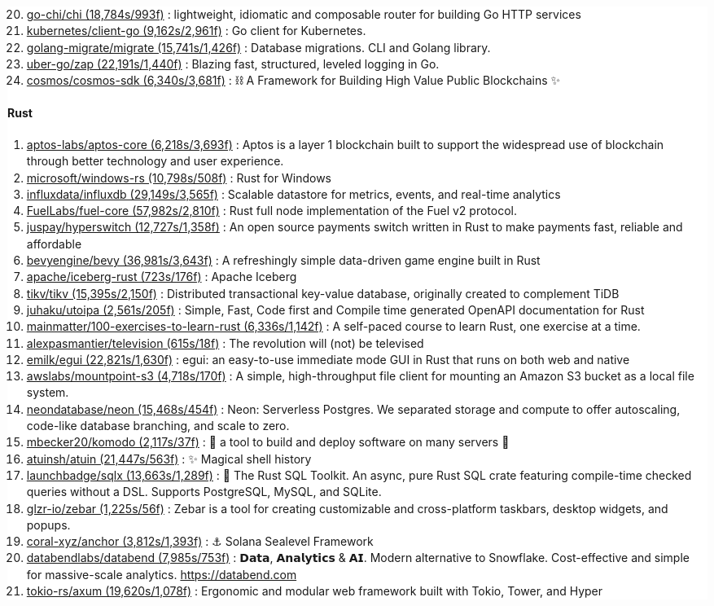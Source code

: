 20. [go-chi/chi (18,784s/993f)](https://github.com/go-chi/chi) : lightweight, idiomatic and composable router for building Go HTTP services
21. [kubernetes/client-go (9,162s/2,961f)](https://github.com/kubernetes/client-go) : Go client for Kubernetes.
22. [golang-migrate/migrate (15,741s/1,426f)](https://github.com/golang-migrate/migrate) : Database migrations. CLI and Golang library.
23. [uber-go/zap (22,191s/1,440f)](https://github.com/uber-go/zap) : Blazing fast, structured, leveled logging in Go.
24. [cosmos/cosmos-sdk (6,340s/3,681f)](https://github.com/cosmos/cosmos-sdk) : ⛓️ A Framework for Building High Value Public Blockchains ✨

#### Rust
1. [aptos-labs/aptos-core (6,218s/3,693f)](https://github.com/aptos-labs/aptos-core) : Aptos is a layer 1 blockchain built to support the widespread use of blockchain through better technology and user experience.
2. [microsoft/windows-rs (10,798s/508f)](https://github.com/microsoft/windows-rs) : Rust for Windows
3. [influxdata/influxdb (29,149s/3,565f)](https://github.com/influxdata/influxdb) : Scalable datastore for metrics, events, and real-time analytics
4. [FuelLabs/fuel-core (57,982s/2,810f)](https://github.com/FuelLabs/fuel-core) : Rust full node implementation of the Fuel v2 protocol.
5. [juspay/hyperswitch (12,727s/1,358f)](https://github.com/juspay/hyperswitch) : An open source payments switch written in Rust to make payments fast, reliable and affordable
6. [bevyengine/bevy (36,981s/3,643f)](https://github.com/bevyengine/bevy) : A refreshingly simple data-driven game engine built in Rust
7. [apache/iceberg-rust (723s/176f)](https://github.com/apache/iceberg-rust) : Apache Iceberg
8. [tikv/tikv (15,395s/2,150f)](https://github.com/tikv/tikv) : Distributed transactional key-value database, originally created to complement TiDB
9. [juhaku/utoipa (2,561s/205f)](https://github.com/juhaku/utoipa) : Simple, Fast, Code first and Compile time generated OpenAPI documentation for Rust
10. [mainmatter/100-exercises-to-learn-rust (6,336s/1,142f)](https://github.com/mainmatter/100-exercises-to-learn-rust) : A self-paced course to learn Rust, one exercise at a time.
11. [alexpasmantier/television (615s/18f)](https://github.com/alexpasmantier/television) : The revolution will (not) be televised
12. [emilk/egui (22,821s/1,630f)](https://github.com/emilk/egui) : egui: an easy-to-use immediate mode GUI in Rust that runs on both web and native
13. [awslabs/mountpoint-s3 (4,718s/170f)](https://github.com/awslabs/mountpoint-s3) : A simple, high-throughput file client for mounting an Amazon S3 bucket as a local file system.
14. [neondatabase/neon (15,468s/454f)](https://github.com/neondatabase/neon) : Neon: Serverless Postgres. We separated storage and compute to offer autoscaling, code-like database branching, and scale to zero.
15. [mbecker20/komodo (2,117s/37f)](https://github.com/mbecker20/komodo) : 🦎 a tool to build and deploy software on many servers 🦎
16. [atuinsh/atuin (21,447s/563f)](https://github.com/atuinsh/atuin) : ✨ Magical shell history
17. [launchbadge/sqlx (13,663s/1,289f)](https://github.com/launchbadge/sqlx) : 🧰 The Rust SQL Toolkit. An async, pure Rust SQL crate featuring compile-time checked queries without a DSL. Supports PostgreSQL, MySQL, and SQLite.
18. [glzr-io/zebar (1,225s/56f)](https://github.com/glzr-io/zebar) : Zebar is a tool for creating customizable and cross-platform taskbars, desktop widgets, and popups.
19. [coral-xyz/anchor (3,812s/1,393f)](https://github.com/coral-xyz/anchor) : ⚓ Solana Sealevel Framework
20. [databendlabs/databend (7,985s/753f)](https://github.com/databendlabs/databend) : 𝗗𝗮𝘁𝗮, 𝗔𝗻𝗮𝗹𝘆𝘁𝗶𝗰𝘀 & 𝗔𝗜. Modern alternative to Snowflake. Cost-effective and simple for massive-scale analytics. https://databend.com
21. [tokio-rs/axum (19,620s/1,078f)](https://github.com/tokio-rs/axum) : Ergonomic and modular web framework built with Tokio, Tower, and Hyper
